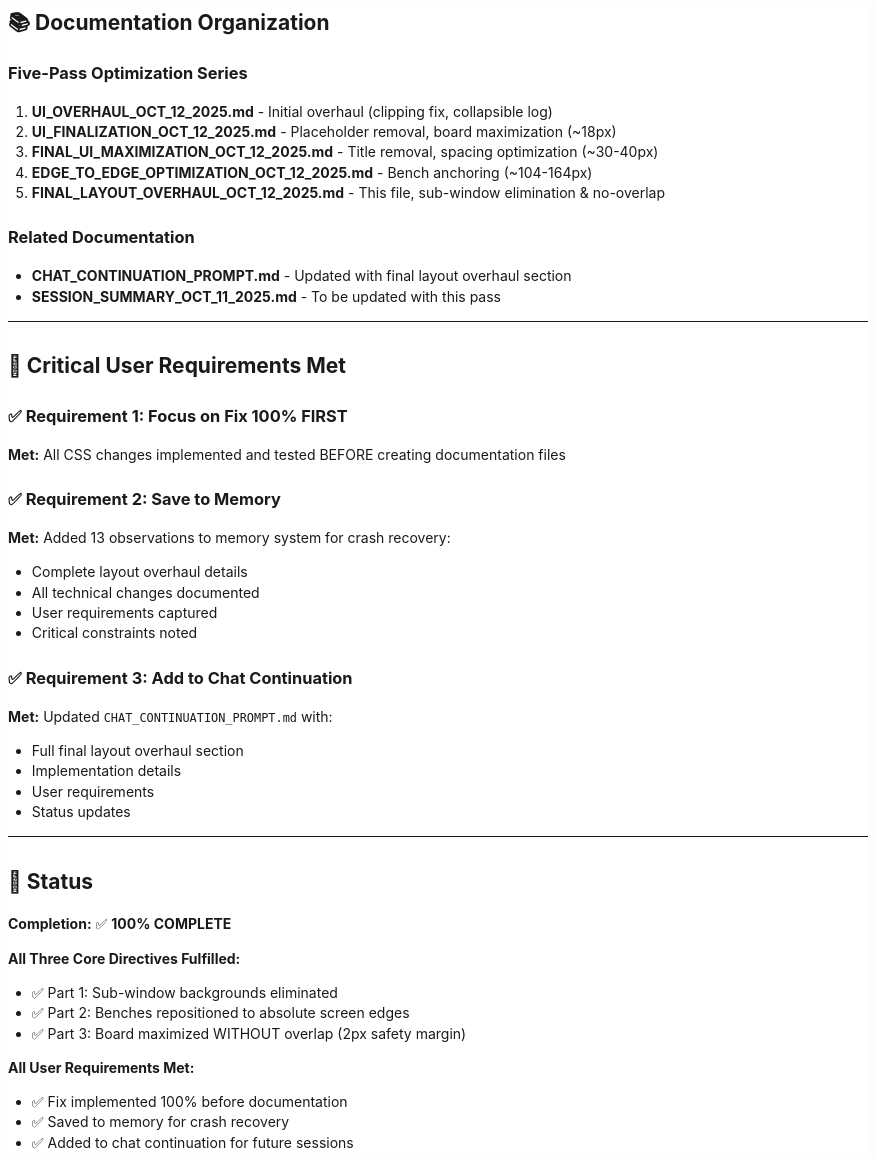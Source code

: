 
## 📚 Documentation Organization

### Five-Pass Optimization Series
1. **UI_OVERHAUL_OCT_12_2025.md** - Initial overhaul (clipping fix, collapsible log)
2. **UI_FINALIZATION_OCT_12_2025.md** - Placeholder removal, board maximization (~18px)
3. **FINAL_UI_MAXIMIZATION_OCT_12_2025.md** - Title removal, spacing optimization (~30-40px)
4. **EDGE_TO_EDGE_OPTIMIZATION_OCT_12_2025.md** - Bench anchoring (~104-164px)
5. **FINAL_LAYOUT_OVERHAUL_OCT_12_2025.md** - This file, sub-window elimination & no-overlap

### Related Documentation
- **CHAT_CONTINUATION_PROMPT.md** - Updated with final layout overhaul section
- **SESSION_SUMMARY_OCT_11_2025.md** - To be updated with this pass

---

## 🔐 Critical User Requirements Met

### ✅ Requirement 1: Focus on Fix 100% FIRST
**Met:** All CSS changes implemented and tested BEFORE creating documentation files

### ✅ Requirement 2: Save to Memory
**Met:** Added 13 observations to memory system for crash recovery:
- Complete layout overhaul details
- All technical changes documented
- User requirements captured
- Critical constraints noted

### ✅ Requirement 3: Add to Chat Continuation
**Met:** Updated `CHAT_CONTINUATION_PROMPT.md` with:
- Full final layout overhaul section
- Implementation details
- User requirements
- Status updates

---

## 🚀 Status

**Completion:** ✅ **100% COMPLETE**

**All Three Core Directives Fulfilled:**
- ✅ Part 1: Sub-window backgrounds eliminated
- ✅ Part 2: Benches repositioned to absolute screen edges
- ✅ Part 3: Board maximized WITHOUT overlap (2px safety margin)

**All User Requirements Met:**
- ✅ Fix implemented 100% before documentation
- ✅ Saved to memory for crash recovery
- ✅ Added to chat continuation for future sessions
